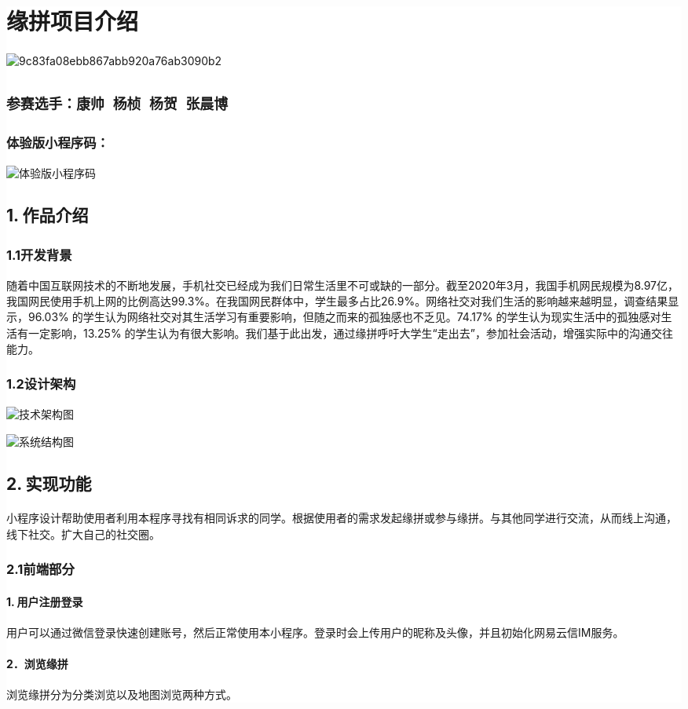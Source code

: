  

 

# **缘拼项目介绍**

 

![9c83fa08ebb867abb920a76ab3090b2](https://i.loli.net/2021/10/25/XMjeU9prK1Pmzwd.jpg)

 

 

 



## `参赛选手：康帅 杨桢 杨贺 张晨博`

 

###  体验版小程序码：

![体验版小程序码](https://i.loli.net/2021/10/25/vbohXEPHAQNy7J4.jpg)

 

## 1.   作品介绍

### 1.1开发背景

随着中国互联网技术的不断地发展，手机社交已经成为我们日常生活里不可或缺的一部分。截至2020年3月，我国手机网民规模为8.97亿，我国网民使用手机上网的比例高达99.3%。在我国网民群体中，学生最多占比26.9%。网络社交对我们生活的影响越来越明显，调查结果显示，96.03% 的学生认为网络社交对其生活学习有重要影响，但随之而来的孤独感也不乏见。74.17% 的学生认为现实生活中的孤独感对生活有一定影响，13.25% 的学生认为有很大影响。我们基于此出发，通过缘拼呼吁大学生“走出去”，参加社会活动，增强实际中的沟通交往能力。

### 1.2设计架构

![技术架构图](https://i.loli.net/2021/10/25/T9pgCHY1w42Mrqa.gif)

![系统结构图](https://i.loli.net/2021/10/25/mkIhAYfXNoQDcBC.gif)

## 2. 实现功能

小程序设计帮助使用者利用本程序寻找有相同诉求的同学。根据使用者的需求发起缘拼或参与缘拼。与其他同学进行交流，从而线上沟通，线下社交。扩大自己的社交圈。

### 2.1前端部分

#### 1. 用户注册登录

用户可以通过微信登录快速创建账号，然后正常使用本小程序。登录时会上传用户的昵称及头像，并且初始化网易云信IM服务。

#### 2．浏览缘拼

浏览缘拼分为分类浏览以及地图浏览两种方式。
